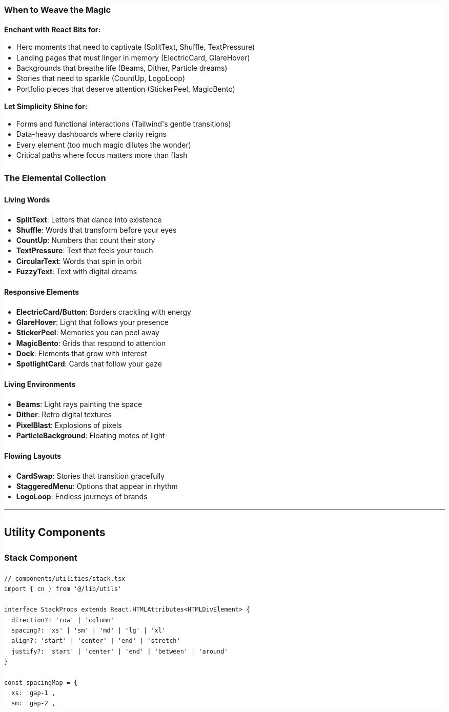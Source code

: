 ### When to Weave the Magic

**Enchant with React Bits for:**
- Hero moments that need to captivate (SplitText, Shuffle, TextPressure)
- Landing pages that must linger in memory (ElectricCard, GlareHover)
- Backgrounds that breathe life (Beams, Dither, Particle dreams)
- Stories that need to sparkle (CountUp, LogoLoop)
- Portfolio pieces that deserve attention (StickerPeel, MagicBento)

**Let Simplicity Shine for:**
- Forms and functional interactions (Tailwind's gentle transitions)
- Data-heavy dashboards where clarity reigns
- Every element (too much magic dilutes the wonder)
- Critical paths where focus matters more than flash

### The Elemental Collection

#### Living Words
- **SplitText**: Letters that dance into existence
- **Shuffle**: Words that transform before your eyes
- **CountUp**: Numbers that count their story
- **TextPressure**: Text that feels your touch
- **CircularText**: Words that spin in orbit
- **FuzzyText**: Text with digital dreams

#### Responsive Elements
- **ElectricCard/Button**: Borders crackling with energy
- **GlareHover**: Light that follows your presence
- **StickerPeel**: Memories you can peel away
- **MagicBento**: Grids that respond to attention
- **Dock**: Elements that grow with interest
- **SpotlightCard**: Cards that follow your gaze

#### Living Environments
- **Beams**: Light rays painting the space
- **Dither**: Retro digital textures
- **PixelBlast**: Explosions of pixels
- **ParticleBackground**: Floating motes of light

#### Flowing Layouts
- **CardSwap**: Stories that transition gracefully
- **StaggeredMenu**: Options that appear in rhythm
- **LogoLoop**: Endless journeys of brands

---

## Utility Components

### Stack Component
```tsx
// components/utilities/stack.tsx
import { cn } from '@/lib/utils'

interface StackProps extends React.HTMLAttributes<HTMLDivElement> {
  direction?: 'row' | 'column'
  spacing?: 'xs' | 'sm' | 'md' | 'lg' | 'xl'
  align?: 'start' | 'center' | 'end' | 'stretch'
  justify?: 'start' | 'center' | 'end' | 'between' | 'around'
}

const spacingMap = {
  xs: 'gap-1',
  sm: 'gap-2',
```